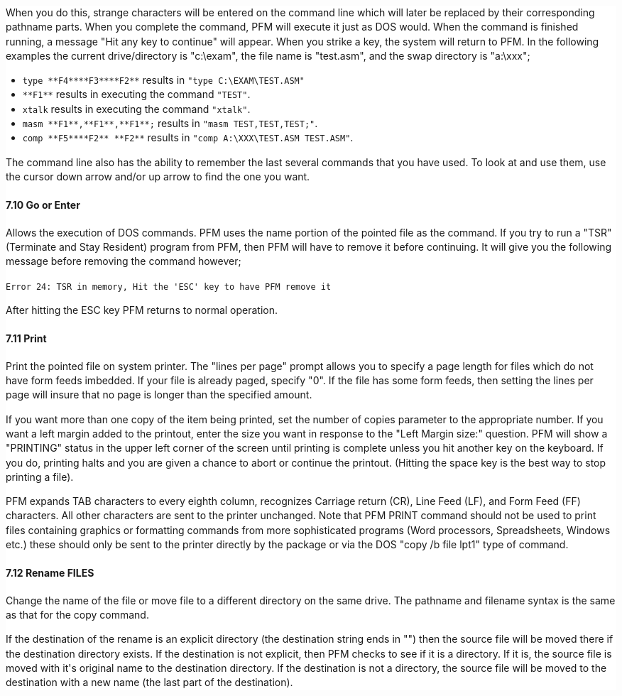 When you do this, strange characters will be entered on the command line which will later be replaced by their corresponding pathname parts.  When you complete the command, PFM will execute it just as DOS would.  When the command is finished running, a message "Hit any key to continue" will appear.  When you strike a key, the system will return to PFM.  In the following examples the current drive/directory is "c:\exam", the file name is "test.asm", and the swap directory is "a:\xxx\";

* `type **F4****F3****F2**` results in `"type C:\EXAM\TEST.ASM"`
* `**F1**` results in executing the command `"TEST"`.
* `xtalk` results in executing the command `"xtalk"`.
* `masm **F1**,**F1**,**F1**;` results in `"masm TEST,TEST,TEST;"`.
* `comp **F5****F2** **F2**` results in `"comp A:\XXX\TEST.ASM TEST.ASM"`.

The command line also has the ability to remember the last several commands that you have used.  To look at and use them, use the cursor down arrow and/or up arrow to find the one you want.

#### 7.10 Go or **Enter**

Allows the execution of DOS commands.  PFM uses the name portion of the pointed file as the command.  If you try to run a "TSR" (Terminate and Stay Resident) program from PFM, then PFM will have to remove it before continuing.  It will give you the following message before removing the command however;

    Error 24: TSR in memory, Hit the 'ESC' key to have PFM remove it

After hitting the ESC key PFM returns to normal operation.

#### 7.11 Print

Print the pointed file on system printer.  The "lines per page" prompt allows you to specify a page length for files which do not have form feeds imbedded.  If your file is already paged, specify "0".  If the file has some form feeds, then setting the lines per page will insure that no page is longer than the specified amount.

If you want more than one copy of the item being printed, set the number of copies parameter to the appropriate number.  If you want a left margin added to the printout, enter the size you want in response to the "Left Margin size:" question.  PFM will show a "PRINTING" status in the upper left corner of the screen until printing is complete unless you hit another key on the keyboard.  If you do, printing halts and you are given a chance to abort or continue the printout.  (Hitting the space key is the best way to stop printing a file).

PFM expands TAB characters to every eighth column, recognizes Carriage return (CR), Line Feed (LF), and Form Feed (FF) characters.  All other characters are sent to the printer unchanged.  Note that PFM PRINT command should not be used to print files containing graphics or formatting commands from more sophisticated programs (Word processors, Spreadsheets, Windows etc.) these should only be sent to the printer directly by the package or via the DOS "copy /b file lpt1" type of command.

#### 7.12 Rename **FILES**

Change the name of the file or move file to a different directory on the same drive.  The pathname and filename syntax is the same as that for the copy command.

If the destination of the rename is an explicit directory (the destination string ends in "\") then the source file will be moved there if the destination directory exists.  If the destination is not explicit, then PFM checks to see if it is a directory.  If it is, the source file is moved with it's original name to the destination directory.  If the destination is not a directory, the source file will be moved to the destination with a new name (the last part of the destination).
